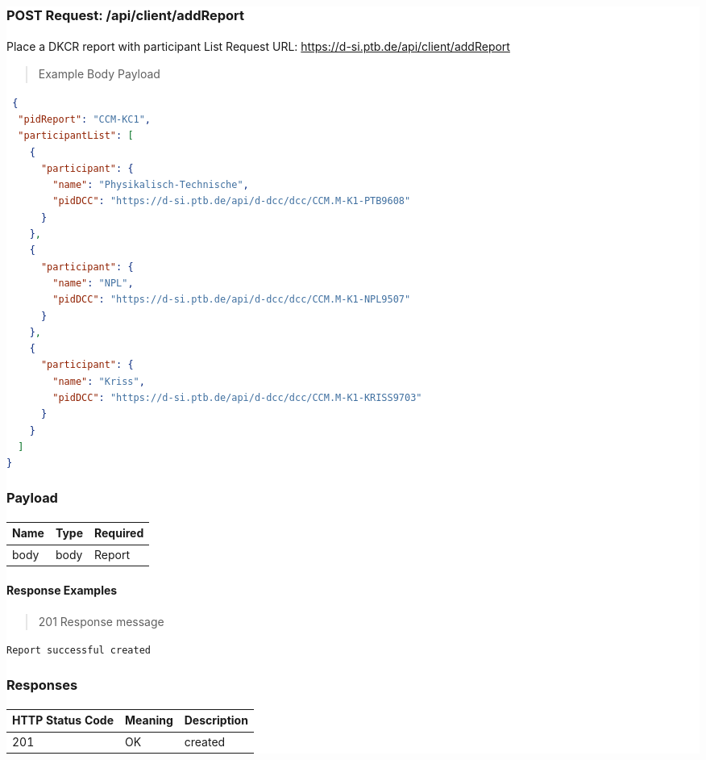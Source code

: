### POST Request: /api/client/addReport

Place a DKCR report with participant List
Request URL: https://d-si.ptb.de/api/client/addReport

> Example Body Payload

```json
 {
  "pidReport": "CCM-KC1",
  "participantList": [
    {
      "participant": {
        "name": "Physikalisch-Technische",
        "pidDCC": "https://d-si.ptb.de/api/d-dcc/dcc/CCM.M-K1-PTB9608"
      }
    },
    {
      "participant": {
        "name": "NPL",
        "pidDCC": "https://d-si.ptb.de/api/d-dcc/dcc/CCM.M-K1-NPL9507"
      }
    },
    {
      "participant": {
        "name": "Kriss",
        "pidDCC": "https://d-si.ptb.de/api/d-dcc/dcc/CCM.M-K1-KRISS9703"
      }
    }
  ]
}
```

### Payload

| Name | Type | Required |
|------|------|----------|
| body | body | Report   |

#### Response Examples

> 201 Response message

```
Report successful created
```

### Responses

| HTTP Status Code | Meaning | Description          |
|------------------|---------|----------------------|
| 201              | OK      | created              |
